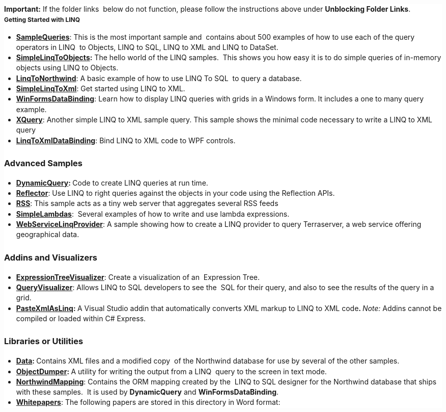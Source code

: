 <div><span class="red"><strong>Important:</strong></span> If the folder links&nbsp; below do not function, please follow the instructions above under
<strong>Unblocking Folder Links</strong>.</div>
<div></div>
<div><span style="font-size:12px; font-weight:bold">Getting Started with LINQ</span></div>
<ul>
<li><strong><a href="http://code.msdn.microsoft.com/101-LINQ-Samples-3fb9811b">SampleQueries</a></strong>: This is the most important sample and&nbsp; contains about 500 examples of how to use each of the query operators in LINQ&nbsp; to Objects, LINQ to SQL,
 LINQ to XML and LINQ to DataSet. </li><li><strong><a href="http://code.msdn.microsoft.com/SimpleLinqToObjects-72f03ee8">SimpleLinqToObjects</a>:</strong> The hello world of the LINQ samples.&nbsp; This shows you how easy it is to do simple queries of in-memory objects using LINQ to Objects.
</li><li><strong><a href="http://code.msdn.microsoft.com/LinqToNorthwind-875bafdb">LinqToNorthwind</a></strong>: A basic example of how to use LINQ To SQL&nbsp; to query a database.
</li><li><strong><a href="http://code.msdn.microsoft.com/SimpleLinqToXml-917a81ad">SimpleLinqToXml</a></strong>: Get started using LINQ to XML.
</li><li><strong><a href="http://code.msdn.microsoft.com/WinFormsDataBinding-617c639b">WinFormsDataBinding</a></strong>: Learn how to display LINQ queries with grids in a Windows form. It includes a one to many query example.
</li><li><strong><a href="http://code.msdn.microsoft.com/XQuery-14bcc5bf">XQuery</a></strong>: Another simple LINQ to XML sample query. This sample shows the minimal code necessary to write a LINQ to XML query
</li><li><strong><a href="http://code.msdn.microsoft.com/LinqToXmlDataBinding-5d4ff6f1">LinqToXmlDataBinding</a></strong>: Bind LINQ to XML code to WPF controls.
</li></ul>
<h3>Advanced Samples</h3>
<ul>
<li><strong><a href="http://code.msdn.microsoft.com/DynamicQuery-f65f6a4d">DynamicQuery</a>:
</strong>Code to create LINQ queries at run time. </li><li><strong><a href="http://code.msdn.microsoft.com/Reflector-39a3a670">Reflector</a></strong>: Use LINQ to right queries against the objects in your code using the Reflection APIs.
</li><li><strong><a href="http://code.msdn.microsoft.com/Rss-707908cf">RSS</a></strong>: This sample acts as a tiny web server that aggregates several RSS feeds
</li><li><strong><a href="http://code.msdn.microsoft.com/SimpleLambdas-331554a4">SimpleLambdas</a></strong>:&nbsp; Several examples of how to write and use lambda expressions.
</li><li><strong><a href="http://code.msdn.microsoft.com/LINQ-to-TerraServer-d6f7873b">WebServiceLinqProvider</a></strong>: A sample showing how to create a LINQ provider to query Terraserver, a web service offering geographical data.
</li></ul>
<h3>Addins and Visualizers</h3>
<ul>
<li><strong><a href="http://code.msdn.microsoft.com/ExpressionTreeVisualizer-3dbdf0c7">ExpressionTreeVisualizer</a></strong>: Create a visualization of an&nbsp; Expression Tree.
</li><li><strong><a href="http://code.msdn.microsoft.com/QueryVisualizer-5892f28c">QueryVisualizer</a></strong>: Allows LINQ to SQL developers to see the&nbsp; SQL for their query, and also to see the results of the query in a grid.
</li><li><strong><a href="http://code.msdn.microsoft.com/PasteXmlAsLinq-fe6d0540">PasteXmlAsLinq</a>:
</strong>A Visual Studio addin that automatically converts XML markup to LINQ to XML code<strong>.
</strong><em>Note:</em> Addins cannot be compiled or loaded within C# Express. </li></ul>
<h3>Libraries or Utilities</h3>
<ul>
<li><strong><a href="/Visual-Studio-2008-C-d295cdba/file/46083/1/Data.zip">Data</a>:
</strong>Contains XML files and a modified copy&nbsp; of the Northwind database for use by several of the other samples.
</li><li><strong><a id="46086" href="/Visual-Studio-2008-C-d295cdba/file/46086/1/ObjectDumper.zip">ObjectDumper</a>:
</strong>A utility for writing the output from a LINQ&nbsp; query to the screen in text mode.
</li><li><strong><a id="46089" href="/Visual-Studio-2008-C-d295cdba/file/46089/1/NorthwindMapping.zip">NorthwindMapping</a></strong>: Contains the ORM mapping created by the&nbsp; LINQ to SQL designer for the Northwind database that ships with these samples.&nbsp;
 It is used by <strong>DynamicQuery</strong> and <strong>WinFormsDataBinding</strong>.
</li><li><strong><a href="/Visual-Studio-2008-C-d295cdba/file/46085/1/WhitePapers.zip">Whitepapers</a></strong>: The following papers are stored in this directory in Word format: